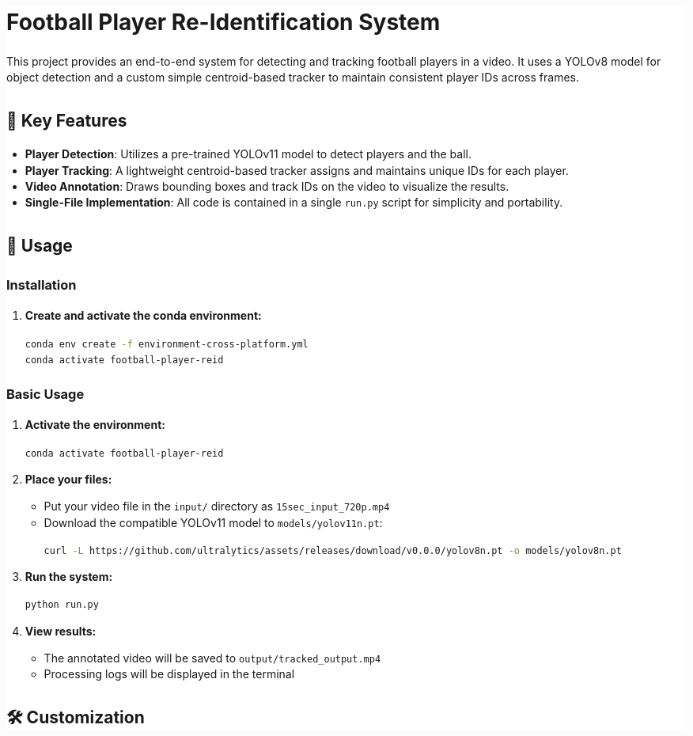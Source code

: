 # Football Player Re-Identification System

This project provides an end-to-end system for detecting and tracking football players in a video. It uses a YOLOv8 model for object detection and a custom simple centroid-based tracker to maintain consistent player IDs across frames.

## 🌟 Key Features

- **Player Detection**: Utilizes a pre-trained YOLOv11 model to detect players and the ball.
- **Player Tracking**: A lightweight centroid-based tracker assigns and maintains unique IDs for each player.
- **Video Annotation**: Draws bounding boxes and track IDs on the video to visualize the results.
- **Single-File Implementation**: All code is contained in a single `run.py` script for simplicity and portability.

## 🚀 Usage

### Installation

1.  **Create and activate the conda environment:**
    ```bash
    conda env create -f environment-cross-platform.yml
    conda activate football-player-reid
    ```

### Basic Usage

1. **Activate the environment:**
   ```bash
   conda activate football-player-reid
   ```

2. **Place your files:**
   - Put your video file in the `input/` directory as `15sec_input_720p.mp4`
   - Download the compatible YOLOv11 model to `models/yolov11n.pt`:
     ```bash
     curl -L https://github.com/ultralytics/assets/releases/download/v0.0.0/yolov8n.pt -o models/yolov8n.pt
     ```

3. **Run the system:**
   ```bash
   python run.py
   ```

4. **View results:**
   - The annotated video will be saved to `output/tracked_output.mp4`
   - Processing logs will be displayed in the terminal

## 🛠️ Customization
